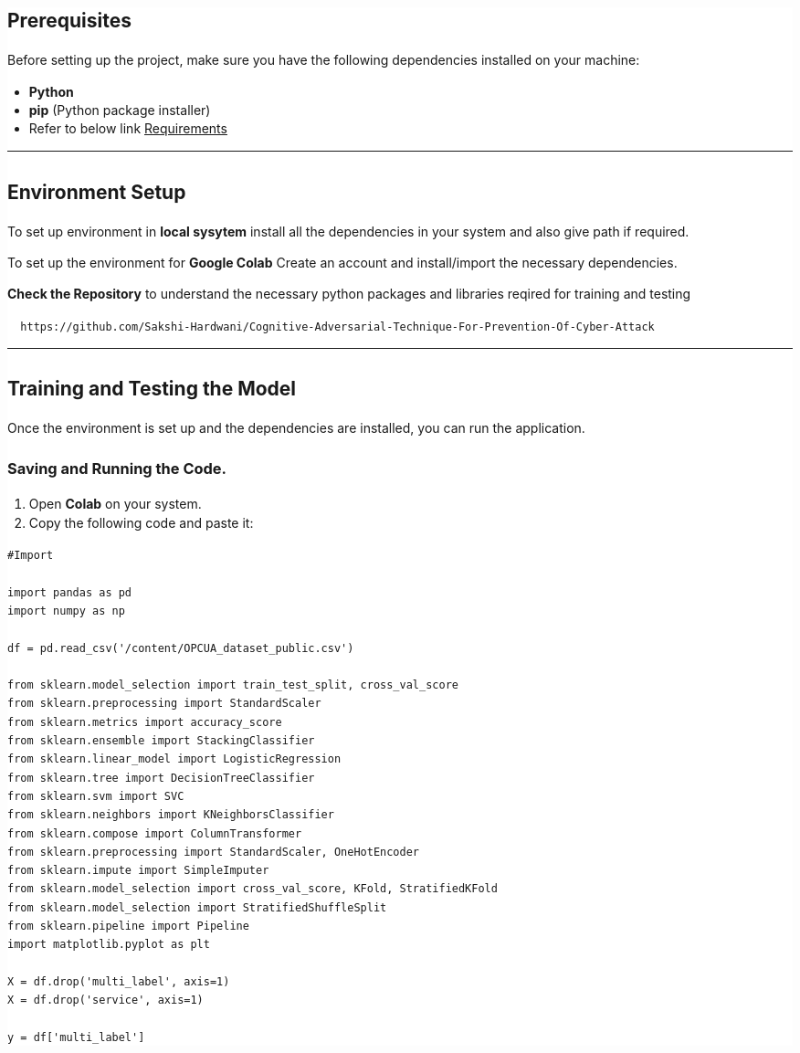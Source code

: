 
## Prerequisites

Before setting up the project, make sure you have the following dependencies installed on your machine:
- **Python**
- **pip** (Python package installer)
- Refer to below link
  [Requirements](https://github.com/Sakshi-Hardwani/Cognitive-Adversarial-Technique-For-Prevention-Of-Cyber-Attack/blob/main/requirements.txt)

---

## Environment Setup

To set up environment in **local sysytem** install all the dependencies in your system and also give path if required.

To set up the environment for **Google Colab** Create an account and install/import the necessary dependencies.

 **Check the Repository** to understand the necessary python packages and libraries reqired for training and testing
 
```
  https://github.com/Sakshi-Hardwani/Cognitive-Adversarial-Technique-For-Prevention-Of-Cyber-Attack
```
---


## Training and Testing the Model
Once the environment is set up and the dependencies are installed, you can run the application.

### Saving and Running the Code.

1. Open **Colab** on your system.
2. Copy the following code and paste it:

```
#Import

import pandas as pd
import numpy as np

df = pd.read_csv('/content/OPCUA_dataset_public.csv')

from sklearn.model_selection import train_test_split, cross_val_score
from sklearn.preprocessing import StandardScaler
from sklearn.metrics import accuracy_score
from sklearn.ensemble import StackingClassifier
from sklearn.linear_model import LogisticRegression
from sklearn.tree import DecisionTreeClassifier
from sklearn.svm import SVC
from sklearn.neighbors import KNeighborsClassifier
from sklearn.compose import ColumnTransformer
from sklearn.preprocessing import StandardScaler, OneHotEncoder
from sklearn.impute import SimpleImputer
from sklearn.model_selection import cross_val_score, KFold, StratifiedKFold
from sklearn.model_selection import StratifiedShuffleSplit
from sklearn.pipeline import Pipeline
import matplotlib.pyplot as plt

X = df.drop('multi_label', axis=1)
X = df.drop('service', axis=1)

y = df['multi_label']
```